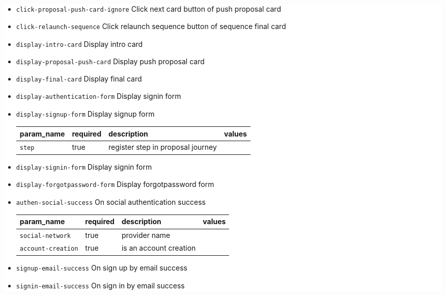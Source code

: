 
  - `click-proposal-push-card-ignore` Click next card button of push proposal card

    
  

  - `click-relaunch-sequence` Click relaunch sequence button of sequence final card

    
  

  - `display-intro-card` Display intro card

    
  

  - `display-proposal-push-card` Display push proposal card

    
  

  - `display-final-card` Display final card

    
  

  - `display-authentication-form` Display signin form

    
  

  - `display-signup-form` Display signup form

    
    | param_name | required | description | values |
    |-|-|-|-|
    | `step` | true | register step in proposal journey |  |
  
  

  - `display-signin-form` Display signin form

    
  

  - `display-forgotpassword-form` Display forgotpassword form

    
  

  - `authen-social-success` On social authentication success

    
    | param_name | required | description | values |
    |-|-|-|-|
    | `social-network` | true | provider name |  |
    | `account-creation` | true | is an account creation |  |
  
  

  - `signup-email-success` On sign up by email success

    
  

  - `signin-email-success` On sign in by email success

    